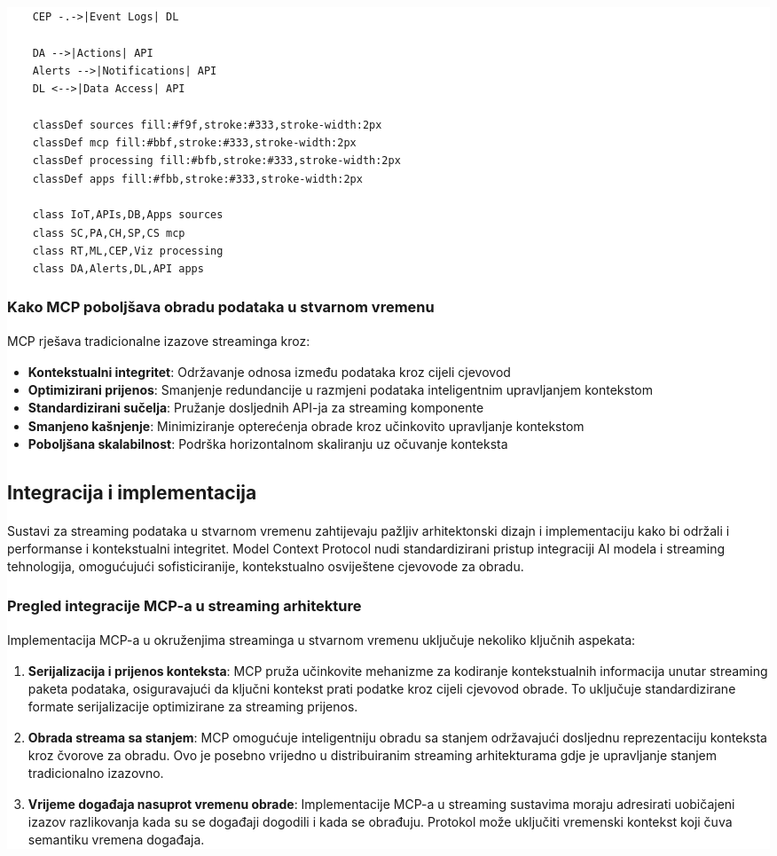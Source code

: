 ```mermaid
    CEP -.->|Event Logs| DL
    
    DA -->|Actions| API
    Alerts -->|Notifications| API
    DL <-->|Data Access| API
    
    classDef sources fill:#f9f,stroke:#333,stroke-width:2px
    classDef mcp fill:#bbf,stroke:#333,stroke-width:2px
    classDef processing fill:#bfb,stroke:#333,stroke-width:2px
    classDef apps fill:#fbb,stroke:#333,stroke-width:2px
    
    class IoT,APIs,DB,Apps sources
    class SC,PA,CH,SP,CS mcp
    class RT,ML,CEP,Viz processing
    class DA,Alerts,DL,API apps
```

### Kako MCP poboljšava obradu podataka u stvarnom vremenu

MCP rješava tradicionalne izazove streaminga kroz:

- **Kontekstualni integritet**: Održavanje odnosa između podataka kroz cijeli cjevovod
- **Optimizirani prijenos**: Smanjenje redundancije u razmjeni podataka inteligentnim upravljanjem kontekstom
- **Standardizirani sučelja**: Pružanje dosljednih API-ja za streaming komponente
- **Smanjeno kašnjenje**: Minimiziranje opterećenja obrade kroz učinkovito upravljanje kontekstom
- **Poboljšana skalabilnost**: Podrška horizontalnom skaliranju uz očuvanje konteksta

## Integracija i implementacija

Sustavi za streaming podataka u stvarnom vremenu zahtijevaju pažljiv arhitektonski dizajn i implementaciju kako bi održali i performanse i kontekstualni integritet. Model Context Protocol nudi standardizirani pristup integraciji AI modela i streaming tehnologija, omogućujući sofisticiranije, kontekstualno osviještene cjevovode za obradu.

### Pregled integracije MCP-a u streaming arhitekture

Implementacija MCP-a u okruženjima streaminga u stvarnom vremenu uključuje nekoliko ključnih aspekata:

1. **Serijalizacija i prijenos konteksta**: MCP pruža učinkovite mehanizme za kodiranje kontekstualnih informacija unutar streaming paketa podataka, osiguravajući da ključni kontekst prati podatke kroz cijeli cjevovod obrade. To uključuje standardizirane formate serijalizacije optimizirane za streaming prijenos.

2. **Obrada streama sa stanjem**: MCP omogućuje inteligentniju obradu sa stanjem održavajući dosljednu reprezentaciju konteksta kroz čvorove za obradu. Ovo je posebno vrijedno u distribuiranim streaming arhitekturama gdje je upravljanje stanjem tradicionalno izazovno.

3. **Vrijeme događaja nasuprot vremenu obrade**: Implementacije MCP-a u streaming sustavima moraju adresirati uobičajeni izazov razlikovanja kada su se događaji dogodili i kada se obrađuju. Protokol može uključiti vremenski kontekst koji čuva semantiku vremena događaja.
